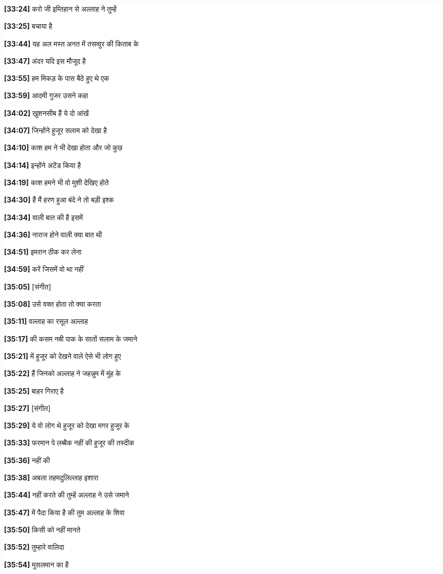 **[33:24]** करो जी इम्तिहान से अल्लाह ने तुम्हें

**[33:25]** बचाया है

**[33:44]** यह अल मस्त अनत में तसव्वुर की किताब के

**[33:47]** अंदर यदि इस मौजूद है

**[33:55]** हम मिकड़ के पास बैठे हुए थे एक

**[33:59]** आदमी गुजर उसने कहा

**[34:02]** खुशनसीब हैं ये दो आंखें

**[34:07]** जिन्होंने हुजूर सलाम को देखा है

**[34:10]** काश हम ने भी देखा होता और जो कुछ

**[34:14]** इन्होंने अटेंड किया है

**[34:19]** काश हमने भी वो मुशी देखिए होते

**[34:30]** हैं मैं हरण हुआ बंदे ने तो बड़ी इश्क

**[34:34]** वाली बात की है इसमें

**[34:36]** नाराज होने वाली क्या बात थी

**[34:51]** इमरान ठीक कर लेना

**[34:59]** करें जिसमें वो था नहीं

**[35:05]** [संगीत]

**[35:08]** उसे वक्त होता तो क्या करता

**[35:11]** वल्लाह का रसूल अल्लाह

**[35:17]** की कसम नबी पाक के सातों सलाम के जमाने

**[35:21]** में हुजूर को देखने वाले ऐसे भी लोग हुए

**[35:22]** हैं जिनको अल्लाह ने जहन्नुम में मुंह के

**[35:25]** बाहर गिराए है

**[35:27]** [संगीत]

**[35:29]** ये वो लोग थे हुजूर को देखा मगर हुजूर के

**[35:33]** फरमान पे लब्बैक नहीं की हुजूर की तस्दीक

**[35:36]** नहीं की

**[35:38]** अबला तहमदुलिल्लाह इशारा

**[35:44]** नहीं करते की तुम्हें अल्लाह ने उसे जमाने

**[35:47]** में पैदा किया है की तुम अल्लाह के शिवा

**[35:50]** किसी को नहीं मानते

**[35:52]** तुम्हारे वालिदा

**[35:54]** मुसलमान का है
